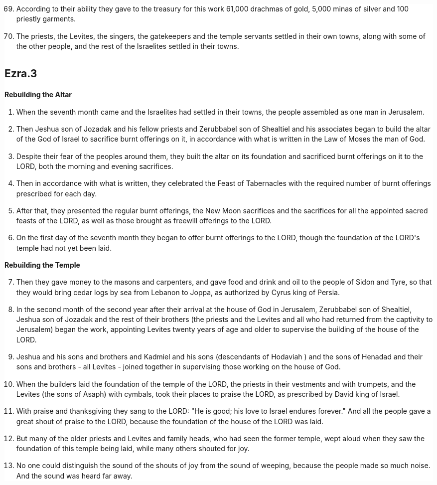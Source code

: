 69. According to their ability they gave to the treasury for this work 61,000 drachmas of gold, 5,000 minas of silver and 100 priestly garments.

70. The priests, the Levites, the singers, the gatekeepers and the temple servants settled in their own towns, along with some of the other people, and the rest of the Israelites settled in their towns.

## Ezra.3

__Rebuilding the Altar__

1. When the seventh month came and the Israelites had settled in their towns, the people assembled as one man in Jerusalem.

2. Then Jeshua son of Jozadak and his fellow priests and Zerubbabel son of Shealtiel and his associates began to build the altar of the God of Israel to sacrifice burnt offerings on it, in accordance with what is written in the Law of Moses the man of God.

3. Despite their fear of the peoples around them, they built the altar on its foundation and sacrificed burnt offerings on it to the LORD, both the morning and evening sacrifices.

4. Then in accordance with what is written, they celebrated the Feast of Tabernacles with the required number of burnt offerings prescribed for each day.

5. After that, they presented the regular burnt offerings, the New Moon sacrifices and the sacrifices for all the appointed sacred feasts of the LORD, as well as those brought as freewill offerings to the LORD.

6. On the first day of the seventh month they began to offer burnt offerings to the LORD, though the foundation of the LORD's temple had not yet been laid.

__Rebuilding the Temple__

7. Then they gave money to the masons and carpenters, and gave food and drink and oil to the people of Sidon and Tyre, so that they would bring cedar logs by sea from Lebanon to Joppa, as authorized by Cyrus king of Persia.

8. In the second month of the second year after their arrival at the house of God in Jerusalem, Zerubbabel son of Shealtiel, Jeshua son of Jozadak and the rest of their brothers (the priests and the Levites and all who had returned from the captivity to Jerusalem) began the work, appointing Levites twenty years of age and older to supervise the building of the house of the LORD.

9. Jeshua and his sons and brothers and Kadmiel and his sons (descendants of Hodaviah ) and the sons of Henadad and their sons and brothers - all Levites - joined together in supervising those working on the house of God.

10. When the builders laid the foundation of the temple of the LORD, the priests in their vestments and with trumpets, and the Levites (the sons of Asaph) with cymbals, took their places to praise the LORD, as prescribed by David king of Israel.

11. With praise and thanksgiving they sang to the LORD: "He is good; his love to Israel endures forever." And all the people gave a great shout of praise to the LORD, because the foundation of the house of the LORD was laid.

12. But many of the older priests and Levites and family heads, who had seen the former temple, wept aloud when they saw the foundation of this temple being laid, while many others shouted for joy.

13. No one could distinguish the sound of the shouts of joy from the sound of weeping, because the people made so much noise. And the sound was heard far away.

